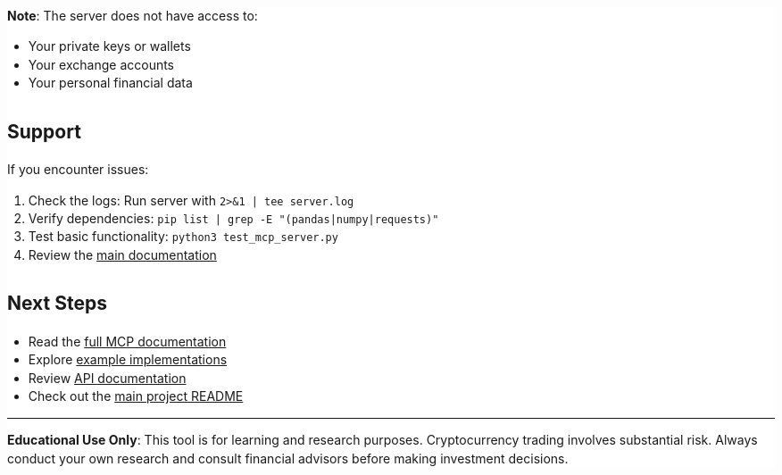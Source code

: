 **Note**: The server does not have access to:
- Your private keys or wallets
- Your exchange accounts
- Your personal financial data

## Support

If you encounter issues:
1. Check the logs: Run server with `2>&1 | tee server.log`
2. Verify dependencies: `pip list | grep -E "(pandas|numpy|requests)"`
3. Test basic functionality: `python3 test_mcp_server.py`
4. Review the [main documentation](README_MCP.md)

## Next Steps

- Read the [full MCP documentation](README_MCP.md)
- Explore [example implementations](examples/)
- Review [API documentation](README_APP.md)
- Check out the [main project README](README.md)

---

**Educational Use Only**: This tool is for learning and research purposes. Cryptocurrency trading involves substantial risk. Always conduct your own research and consult financial advisors before making investment decisions.
